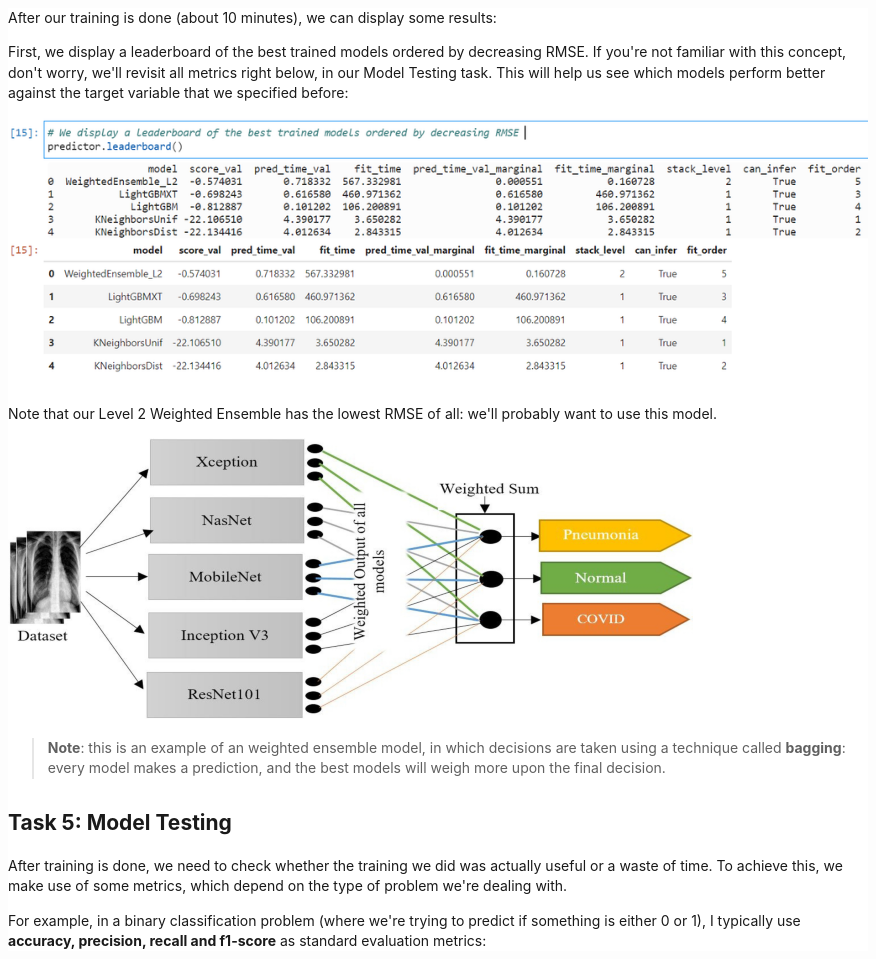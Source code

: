 After our training is done (about 10 minutes), we can display some results:

First, we display a leaderboard of the best trained models ordered by decreasing RMSE. If you're not familiar with this concept, don't worry, we'll revisit all metrics right below, in our Model Testing task. This will help us see which models perform better against the target variable that we specified before:

![leaderboard](images/leaderboard.PNG)

Note that our Level 2 Weighted Ensemble has the lowest RMSE of all: we'll probably want to use this model.

![example of an ensemble model in computer vision](./images/example_ensemble.png)
> **Note**: this is an example of an weighted ensemble model, in which decisions are taken using a technique called **bagging**: every model makes a prediction, and the best models will weigh more upon the final decision.

## Task 5: Model Testing

After training is done, we need to check whether the training we did was actually useful or a waste of time. To achieve this, we make use of some metrics, which depend on the type of problem we're dealing with.

For example, in a binary classification problem (where we're trying to predict if something is either 0 or 1), I typically use **accuracy, precision, recall and f1-score** as standard evaluation metrics:
